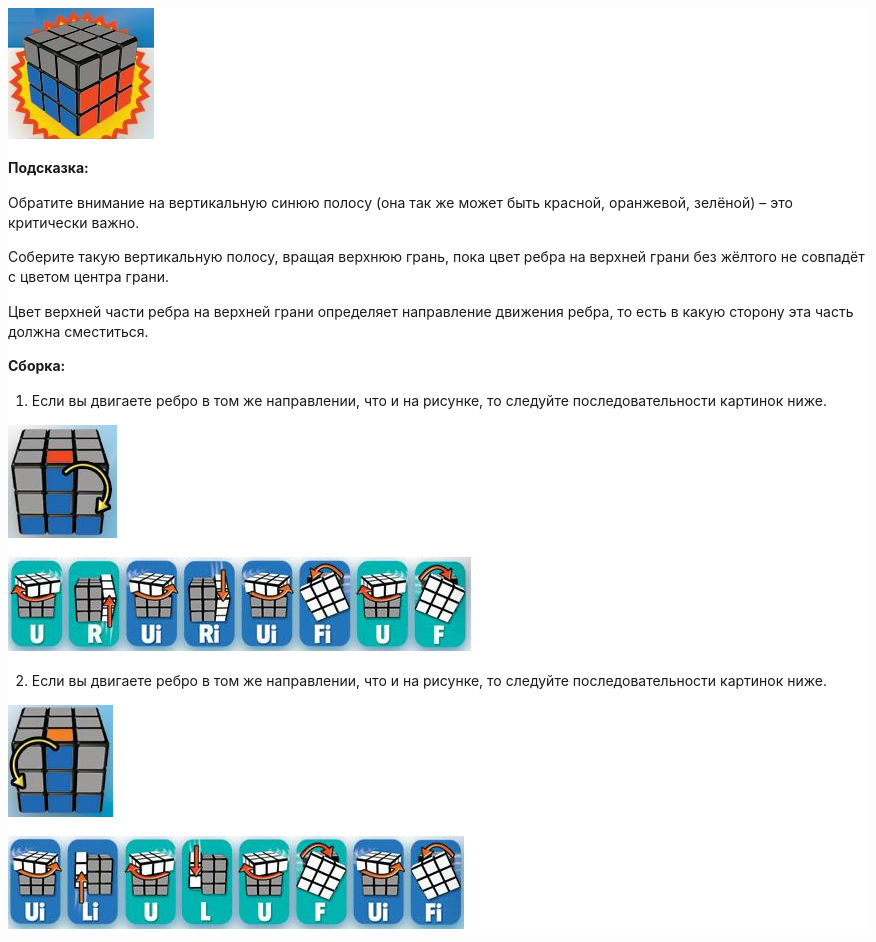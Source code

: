 ![sredniy-sloy-ugly-rubic-cube](/images/cube/rubic_cube_stage_4_20.JPG)

**Подсказка:**

Обратите внимание на вертикальную синюю полосу (она так же может быть красной, оранжевой, зелёной) – это критически важно.

Соберите такую вертикальную полосу, вращая верхнюю грань, пока цвет ребра на верхней грани без жёлтого не совпадёт с цветом центра грани. 

Цвет верхней части ребра на верхней грани определяет направление движения ребра, то есть в какую сторону эта часть должна сместиться.

**Сборка:** 

1) Если вы двигаете  ребро в том же направлении, что и на рисунке, то следуйте последовательности картинок ниже.

![sredniy-sloy-ugly-rubic-cube](/images/cube/rubic_cube_stage_4_21.JPG)

![sredniy-sloy-ugly-rubic-cube](/images/cube/rubic_cube_stage_4_22.jpg)

2) Если вы двигаете  ребро в том же направлении, что и на рисунке, то следуйте последовательности картинок ниже.

![sredniy-sloy-ugly-rubic-cube](/images/cube/rubic_cube_stage_4_23.JPG)

![sredniy-sloy-ugly-rubic-cube](/images/cube/rubic_cube_stage_4_24.jpg)

